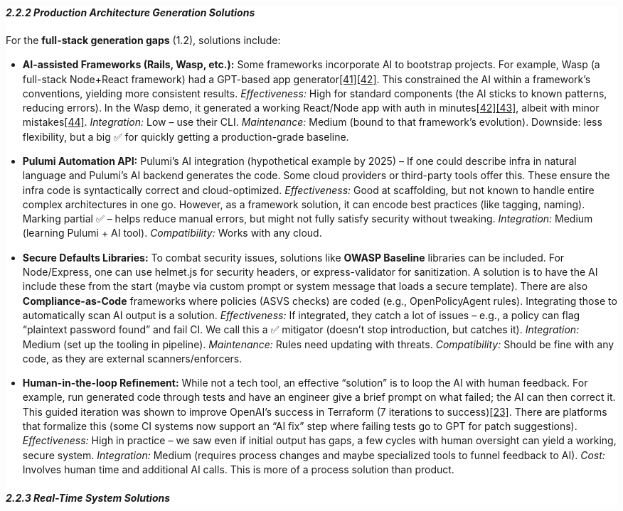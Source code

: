 #### *2.2.2 Production Architecture Generation Solutions*

For the **full-stack generation gaps** (1.2), solutions include:

* **AI-assisted Frameworks (Rails, Wasp, etc.):** Some frameworks incorporate AI to bootstrap projects. For example, Wasp (a full-stack Node+React framework) had a GPT-based app generator[\[41\]](https://dev.to/wasp/gpt-web-app-generator-let-ai-create-a-full-stack-react-nodejs-codebase-based-on-your-description-2g39#:~:text=This%20project%20started%20out%20as,results%20went%20beyond%20our%20expectations)[\[42\]](https://dev.to/wasp/gpt-web-app-generator-let-ai-create-a-full-stack-react-nodejs-codebase-based-on-your-description-2g39#:~:text=Image%3A%20How%20it%20works). This constrained the AI within a framework’s conventions, yielding more consistent results. *Effectiveness:* High for standard components (the AI sticks to known patterns, reducing errors). In the Wasp demo, it generated a working React/Node app with auth in minutes[\[42\]](https://dev.to/wasp/gpt-web-app-generator-let-ai-create-a-full-stack-react-nodejs-codebase-based-on-your-description-2g39#:~:text=Image%3A%20How%20it%20works)[\[43\]](https://dev.to/wasp/gpt-web-app-generator-let-ai-create-a-full-stack-react-nodejs-codebase-based-on-your-description-2g39#:~:text=,ping%20us%20on%20our%20Discord), albeit with minor mistakes[\[44\]](https://dev.to/wasp/gpt-web-app-generator-let-ai-create-a-full-stack-react-nodejs-codebase-based-on-your-description-2g39#:~:text=,ping%20us%20on%20our%20Discord). *Integration:* Low – use their CLI. *Maintenance:* Medium (bound to that framework’s evolution). Downside: less flexibility, but a big ✅ for quickly getting a production-grade baseline.

* **Pulumi Automation API:** Pulumi’s AI integration (hypothetical example by 2025\) – If one could describe infra in natural language and Pulumi’s AI backend generates the code. Some cloud providers or third-party tools offer this. These ensure the infra code is syntactically correct and cloud-optimized. *Effectiveness:* Good at scaffolding, but not known to handle entire complex architectures in one go. However, as a framework solution, it can encode best practices (like tagging, naming). Marking partial ✅ – helps reduce manual errors, but might not fully satisfy security without tweaking. *Integration:* Medium (learning Pulumi \+ AI tool). *Compatibility:* Works with any cloud.

* **Secure Defaults Libraries:** To combat security issues, solutions like **OWASP Baseline** libraries can be included. For Node/Express, one can use helmet.js for security headers, or express-validator for sanitization. A solution is to have the AI include these from the start (maybe via custom prompt or system message that loads a secure template). There are also **Compliance-as-Code** frameworks where policies (ASVS checks) are coded (e.g., OpenPolicyAgent rules). Integrating those to automatically scan AI output is a solution. *Effectiveness:* If integrated, they catch a lot of issues – e.g., a policy can flag “plaintext password found” and fail CI. We call this a ✅ mitigator (doesn’t stop introduction, but catches it). *Integration:* Medium (set up the tooling in pipeline). *Maintenance:* Rules need updating with threats. *Compatibility:* Should be fine with any code, as they are external scanners/enforcers.

* **Human-in-the-loop Refinement:** While not a tech tool, an effective “solution” is to loop the AI with human feedback. For example, run generated code through tests and have an engineer give a brief prompt on what failed; the AI can then correct it. This guided iteration was shown to improve OpenAI’s success in Terraform (7 iterations to success)[\[23\]](https://terrateam.io/blog/using-llms-to-generate-terraform-code#:~:text=,generation%20model). There are platforms that formalize this (some CI systems now support an “AI fix” step where failing tests go to GPT for patch suggestions). *Effectiveness:* High in practice – we saw even if initial output has gaps, a few cycles with human oversight can yield a working, secure system. *Integration:* Medium (requires process changes and maybe specialized tools to funnel feedback to AI). *Cost:* Involves human time and additional AI calls. This is more of a process solution than product.

#### *2.2.3 Real-Time System Solutions*

